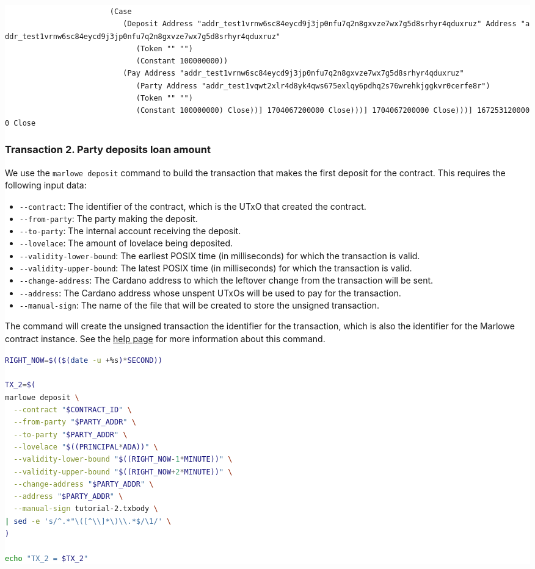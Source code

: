                             (Case
                               (Deposit Address "addr_test1vrnw6sc84eycd9j3jp0nfu7q2n8gxvze7wx7g5d8srhyr4qduxruz" Address "addr_test1vrnw6sc84eycd9j3jp0nfu7q2n8gxvze7wx7g5d8srhyr4qduxruz"
                                  (Token "" "")
                                  (Constant 100000000))
                               (Pay Address "addr_test1vrnw6sc84eycd9j3jp0nfu7q2n8gxvze7wx7g5d8srhyr4qduxruz"
                                  (Party Address "addr_test1vqwt2xlr4d8yk4qws675exlqy6pdhq2s76wrehkjggkvr0cerfe8r")
                                  (Token "" "")
                                  (Constant 100000000) Close))] 1704067200000 Close)))] 1704067200000 Close)))] 1672531200000 Close
    


### Transaction 2. Party deposits loan amount

We use the `marlowe deposit` command to build the transaction that makes the first deposit for the contract. This requires the following input data:
- `--contract`: The identifier of the contract, which is the UTxO that created the contract.
- `--from-party`: The party making the deposit.
- `--to-party`: The internal account receiving the deposit.
- `--lovelace`: The amount of lovelace being deposited.
- `--validity-lower-bound`: The earliest POSIX time (in milliseconds) for which the transaction is valid.
- `--validity-upper-bound`: The latest POSIX time (in milliseconds) for which the transaction is valid.
- `--change-address`: The Cardano address to which the leftover change from the transaction will be sent.
- `--address`: The Cardano address whose unspent UTxOs will be used to pay for the transaction.
- `--manual-sign`: The name of the file that will be created to store the unsigned transaction.

The command will create the unsigned transaction the identifier for the transaction, which is also the identifier for the Marlowe contract instance. See the [help page](marlowe/create.md) for more information about this command.


```bash
RIGHT_NOW=$(($(date -u +%s)*SECOND))

TX_2=$(
marlowe deposit \
  --contract "$CONTRACT_ID" \
  --from-party "$PARTY_ADDR" \
  --to-party "$PARTY_ADDR" \
  --lovelace "$((PRINCIPAL*ADA))" \
  --validity-lower-bound "$((RIGHT_NOW-1*MINUTE))" \
  --validity-upper-bound "$((RIGHT_NOW+2*MINUTE))" \
  --change-address "$PARTY_ADDR" \
  --address "$PARTY_ADDR" \
  --manual-sign tutorial-2.txbody \
| sed -e 's/^.*"\([^\\]*\)\\.*$/\1/' \
)

echo "TX_2 = $TX_2"
```
